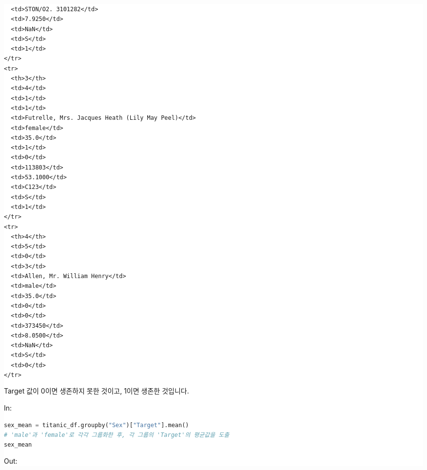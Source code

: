       <td>STON/O2. 3101282</td>
      <td>7.9250</td>
      <td>NaN</td>
      <td>S</td>
      <td>1</td>
    </tr>
    <tr>
      <th>3</th>
      <td>4</td>
      <td>1</td>
      <td>1</td>
      <td>Futrelle, Mrs. Jacques Heath (Lily May Peel)</td>
      <td>female</td>
      <td>35.0</td>
      <td>1</td>
      <td>0</td>
      <td>113803</td>
      <td>53.1000</td>
      <td>C123</td>
      <td>S</td>
      <td>1</td>
    </tr>
    <tr>
      <th>4</th>
      <td>5</td>
      <td>0</td>
      <td>3</td>
      <td>Allen, Mr. William Henry</td>
      <td>male</td>
      <td>35.0</td>
      <td>0</td>
      <td>0</td>
      <td>373450</td>
      <td>8.0500</td>
      <td>NaN</td>
      <td>S</td>
      <td>0</td>
    </tr>
  </tbody>
</table>
Target 값이 0이면 생존하지 못한 것이고, 1이면 생존한 것입니다.

In:


```python
sex_mean = titanic_df.groupby("Sex")["Target"].mean()
# 'male'과 'female'로 각각 그룹화한 후, 각 그룹의 'Target'의 평균값을 도출
sex_mean
```

Out:

